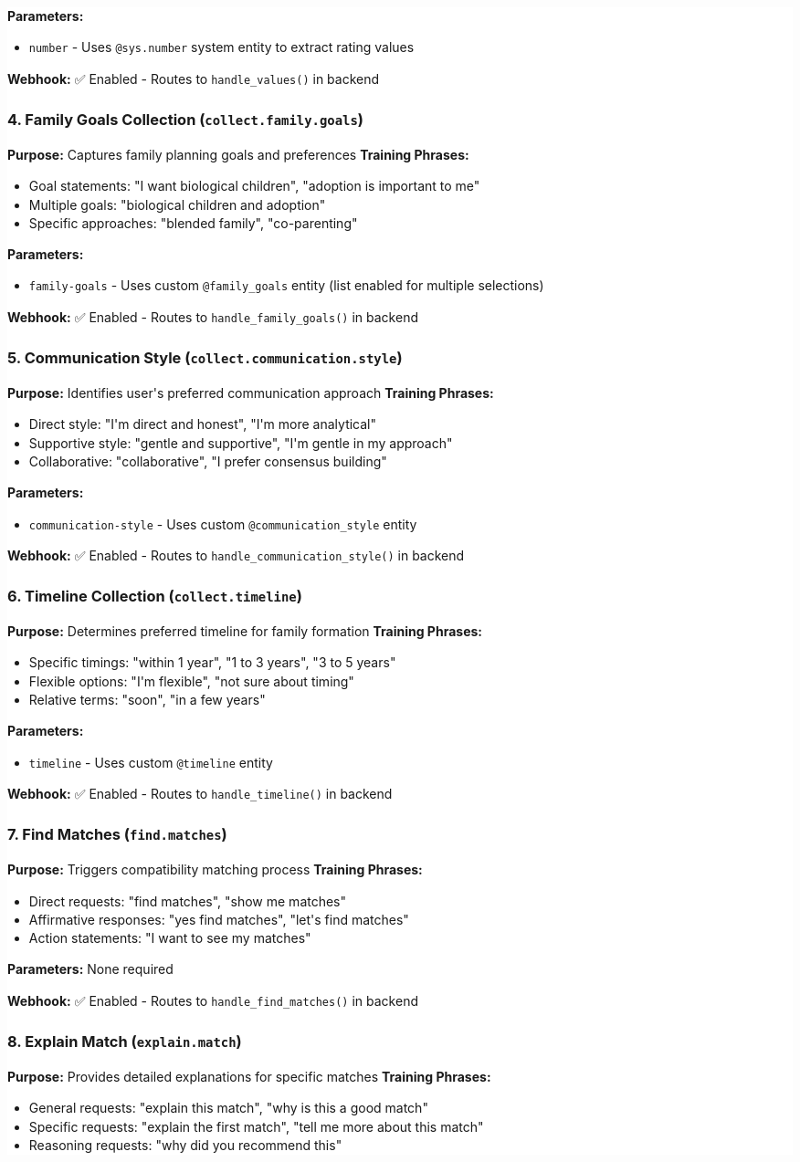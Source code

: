 **Parameters:**
- `number` - Uses `@sys.number` system entity to extract rating values

**Webhook:** ✅ Enabled - Routes to `handle_values()` in backend

### 4. Family Goals Collection (`collect.family.goals`)
**Purpose:** Captures family planning goals and preferences
**Training Phrases:**
- Goal statements: "I want biological children", "adoption is important to me"
- Multiple goals: "biological children and adoption"
- Specific approaches: "blended family", "co-parenting"

**Parameters:**
- `family-goals` - Uses custom `@family_goals` entity (list enabled for multiple selections)

**Webhook:** ✅ Enabled - Routes to `handle_family_goals()` in backend

### 5. Communication Style (`collect.communication.style`)
**Purpose:** Identifies user's preferred communication approach
**Training Phrases:**
- Direct style: "I'm direct and honest", "I'm more analytical"
- Supportive style: "gentle and supportive", "I'm gentle in my approach"
- Collaborative: "collaborative", "I prefer consensus building"

**Parameters:**
- `communication-style` - Uses custom `@communication_style` entity

**Webhook:** ✅ Enabled - Routes to `handle_communication_style()` in backend

### 6. Timeline Collection (`collect.timeline`)
**Purpose:** Determines preferred timeline for family formation
**Training Phrases:**
- Specific timings: "within 1 year", "1 to 3 years", "3 to 5 years"
- Flexible options: "I'm flexible", "not sure about timing"
- Relative terms: "soon", "in a few years"

**Parameters:**
- `timeline` - Uses custom `@timeline` entity

**Webhook:** ✅ Enabled - Routes to `handle_timeline()` in backend

### 7. Find Matches (`find.matches`)
**Purpose:** Triggers compatibility matching process
**Training Phrases:**
- Direct requests: "find matches", "show me matches"
- Affirmative responses: "yes find matches", "let's find matches"
- Action statements: "I want to see my matches"

**Parameters:** None required

**Webhook:** ✅ Enabled - Routes to `handle_find_matches()` in backend

### 8. Explain Match (`explain.match`)
**Purpose:** Provides detailed explanations for specific matches
**Training Phrases:**
- General requests: "explain this match", "why is this a good match"
- Specific requests: "explain the first match", "tell me more about this match"
- Reasoning requests: "why did you recommend this"
